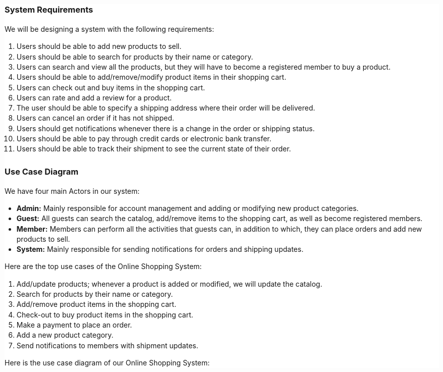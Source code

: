 ### System Requirements

We will be designing a system with the following requirements:

1. Users should be able to add new products to sell.
2. Users should be able to search for products by their name or category.
3. Users can search and view all the products, but they will have to become a registered member to buy a product.
4. Users should be able to add/remove/modify product items in their shopping cart.
5. Users can check out and buy items in the shopping cart.
6. Users can rate and add a review for a product.
7. The user should be able to specify a shipping address where their order will be delivered.
8. Users can cancel an order if it has not shipped.
9. Users should get notifications whenever there is a change in the order or shipping status.
10. Users should be able to pay through credit cards or electronic bank transfer.
11. Users should be able to track their shipment to see the current state of their order.

### Use Case Diagram

We have four main Actors in our system:

* **Admin:** Mainly responsible for account management and adding or modifying new product categories.
* **Guest:** All guests can search the catalog, add/remove items to the shopping cart, as well as become registered members.
* **Member:** Members can perform all the activities that guests can, in addition to which, they can place orders and add new products to sell.
* **System:** Mainly responsible for sending notifications for orders and shipping updates.

Here are the top use cases of the Online Shopping System:

1. Add/update products; whenever a product is added or modified, we will update the catalog.
2. Search for products by their name or category.
3. Add/remove product items in the shopping cart.
4. Check-out to buy product items in the shopping cart.
5. Make a payment to place an order.
6. Add a new product category.
7. Send notifications to members with shipment updates.

Here is the use case diagram of our Online Shopping System:

<p align="center">